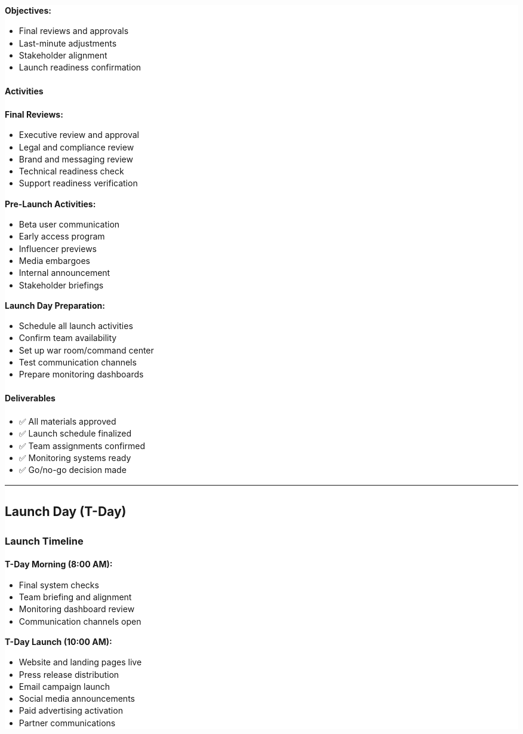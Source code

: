 **Objectives:**
- Final reviews and approvals
- Last-minute adjustments
- Stakeholder alignment
- Launch readiness confirmation

#### Activities

**Final Reviews:**
- Executive review and approval
- Legal and compliance review
- Brand and messaging review
- Technical readiness check
- Support readiness verification

**Pre-Launch Activities:**
- Beta user communication
- Early access program
- Influencer previews
- Media embargoes
- Internal announcement
- Stakeholder briefings

**Launch Day Preparation:**
- Schedule all launch activities
- Confirm team availability
- Set up war room/command center
- Test communication channels
- Prepare monitoring dashboards

#### Deliverables
- ✅ All materials approved
- ✅ Launch schedule finalized
- ✅ Team assignments confirmed
- ✅ Monitoring systems ready
- ✅ Go/no-go decision made

---

## Launch Day (T-Day)

### Launch Timeline

**T-Day Morning (8:00 AM):**
- Final system checks
- Team briefing and alignment
- Monitoring dashboard review
- Communication channels open

**T-Day Launch (10:00 AM):**
- Website and landing pages live
- Press release distribution
- Email campaign launch
- Social media announcements
- Paid advertising activation
- Partner communications
